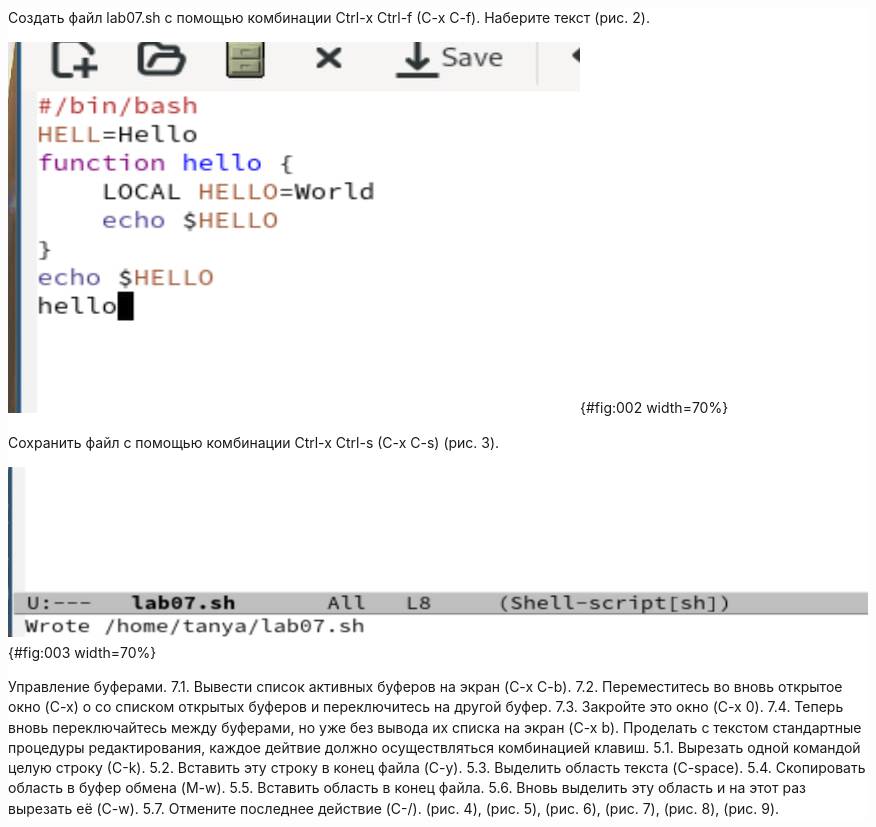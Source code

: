 Создать файл lab07.sh с помощью комбинации Ctrl-x Ctrl-f (C-x C-f). Наберите текст (рис. 2).

![lab07.sh](image/2.jpg){#fig:002 width=70%}

Сохранить файл с помощью комбинации Ctrl-x Ctrl-s (C-x C-s) (рис. 3).

![Сохранение файла](image/3.jpg){#fig:003 width=70%}

Управление буферами. 
7.1. Вывести список активных буферов на экран (C-x C-b). 
7.2. Переместитесь во вновь открытое окно (C-x) o со списком открытых буферов и переключитесь на другой буфер. 
7.3. Закройте это окно (C-x 0).
7.4. Теперь вновь переключайтесь между буферами, но уже без вывода их списка на экран (C-x b).
Проделать с текстом стандартные процедуры редактирования, каждое дейтвие должно осуществляться комбинацией клавиш. 
5.1. Вырезать одной командой целую строку (С-k). 
5.2. Вставить эту строку в конец файла (C-y).
5.3. Выделить область текста (C-space). 
5.4. Скопировать область в буфер обмена (M-w). 
5.5. Вставить область в конец файла. 
5.6. Вновь выделить эту область и на этот раз вырезать её (C-w). 
5.7. Отмените последнее действие (C-/). (рис. 4), (рис. 5), (рис. 6), (рис. 7), (рис. 8), (рис. 9).

